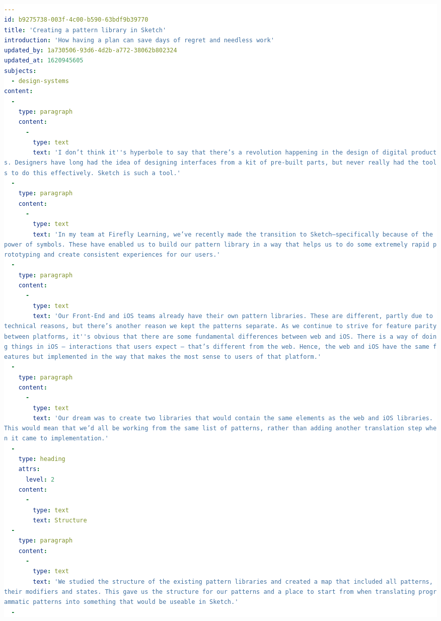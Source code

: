 ```yaml
---
id: b9275738-003f-4c00-b590-63bdf9b39770
title: 'Creating a pattern library in Sketch'
introduction: 'How having a plan can save days of regret and needless work'
updated_by: 1a730506-93d6-4d2b-a772-38062b802324
updated_at: 1620945605
subjects:
  - design-systems
content:
  -
    type: paragraph
    content:
      -
        type: text
        text: 'I don’t think it''s hyperbole to say that there’s a revolution happening in the design of digital products. Designers have long had the idea of designing interfaces from a kit of pre-built parts, but never really had the tools to do this effectively. Sketch is such a tool.'
  -
    type: paragraph
    content:
      -
        type: text
        text: 'In my team at Firefly Learning, we’ve recently made the transition to Sketch—specifically because of the power of symbols. These have enabled us to build our pattern library in a way that helps us to do some extremely rapid prototyping and create consistent experiences for our users.'
  -
    type: paragraph
    content:
      -
        type: text
        text: 'Our Front-End and iOS teams already have their own pattern libraries. These are different, partly due to technical reasons, but there’s another reason we kept the patterns separate. As we continue to strive for feature parity between platforms, it''s obvious that there are some fundamental differences between web and iOS. There is a way of doing things in iOS — interactions that users expect — that’s different from the web. Hence, the web and iOS have the same features but implemented in the way that makes the most sense to users of that platform.'
  -
    type: paragraph
    content:
      -
        type: text
        text: 'Our dream was to create two libraries that would contain the same elements as the web and iOS libraries. This would mean that we’d all be working from the same list of patterns, rather than adding another translation step when it came to implementation.'
  -
    type: heading
    attrs:
      level: 2
    content:
      -
        type: text
        text: Structure
  -
    type: paragraph
    content:
      -
        type: text
        text: 'We studied the structure of the existing pattern libraries and created a map that included all patterns, their modifiers and states. This gave us the structure for our patterns and a place to start from when translating programmatic patterns into something that would be useable in Sketch.'
  -
```
